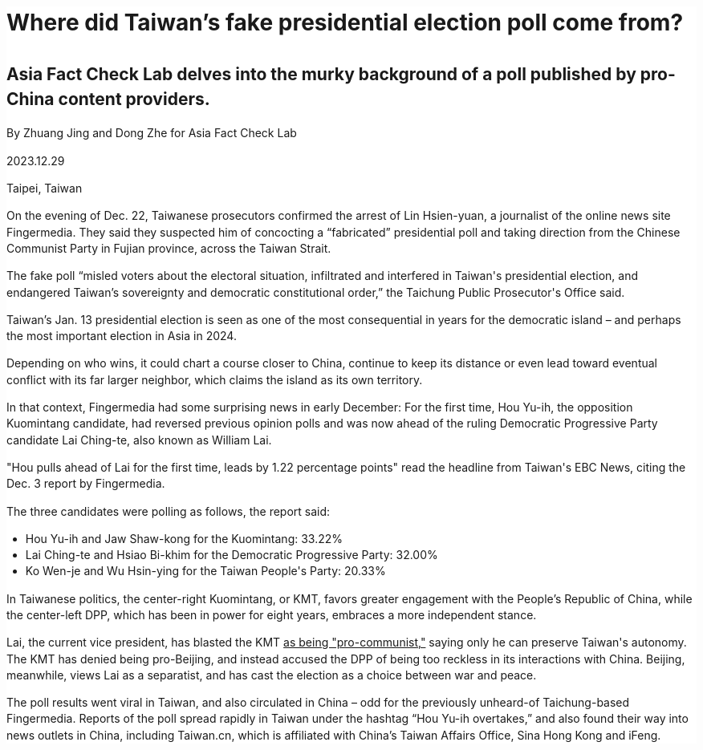 # Where did Taiwan’s fake presidential election poll come from?

## Asia Fact Check Lab delves into the murky background of a poll published by pro-China content providers.

By Zhuang Jing and Dong Zhe for Asia Fact Check Lab

2023.12.29

Taipei, Taiwan

On the evening of Dec. 22, Taiwanese prosecutors confirmed the arrest of Lin Hsien-yuan, a journalist of the online news site Fingermedia. They said they suspected him of concocting a “fabricated” presidential poll and taking direction from the Chinese Communist Party in Fujian province, across the Taiwan Strait.

The fake poll “misled voters about the electoral situation, infiltrated and interfered in Taiwan's presidential election, and endangered Taiwan’s sovereignty and democratic constitutional order,” the Taichung Public Prosecutor's Office said.

Taiwan’s Jan. 13 presidential election is seen as one of the most consequential in years for the democratic island – and perhaps the most important election in Asia in 2024.

Depending on who wins, it could chart a course closer to China, continue to keep its distance or even lead toward eventual conflict with its far larger neighbor, which claims the island as its own territory.

In that context, Fingermedia had some surprising news in early December: For the first time, Hou Yu-ih, the opposition Kuomintang candidate, had reversed previous opinion polls and was now ahead of the ruling Democratic Progressive Party candidate Lai Ching-te, also known as William Lai.

"Hou pulls ahead of Lai for the first time, leads by 1.22 percentage points" read the headline from Taiwan's EBC News, citing the Dec. 3 report by Fingermedia.

The three candidates were polling as follows, the report said:

* Hou Yu-ih and Jaw Shaw-kong for the Kuomintang: 33.22%
* Lai Ching-te and Hsiao Bi-khim for the Democratic Progressive Party: 32.00%
* Ko Wen-je and Wu Hsin-ying for the Taiwan People's Party: 20.33%

In Taiwanese politics, the center-right Kuomintang, or KMT, favors greater engagement with the People’s Republic of China, while the center-left DPP, which has been in power for eight years, embraces a more independent stance.

Lai, the current vice president, has blasted the KMT [as being "pro-communist,"](https://www.reuters.com/world/asia-pacific/taiwan-presidential-frontrunner-accuses-opposition-party-being-pro-communist-2023-12-26/) saying only he can preserve Taiwan's autonomy. The KMT has denied being pro-Beijing, and instead accused the DPP of being too reckless in its interactions with China. Beijing, meanwhile, views Lai as a separatist, and has cast the election as a choice between war and peace.

The poll results went viral in Taiwan, and also circulated in China – odd for the previously unheard-of Taichung-based Fingermedia. Reports of the poll spread rapidly in Taiwan under the hashtag “Hou Yu-ih overtakes,” and also found their way into news outlets in China, including Taiwan.cn, which is affiliated with China’s Taiwan Affairs Office, Sina Hong Kong and iFeng.
